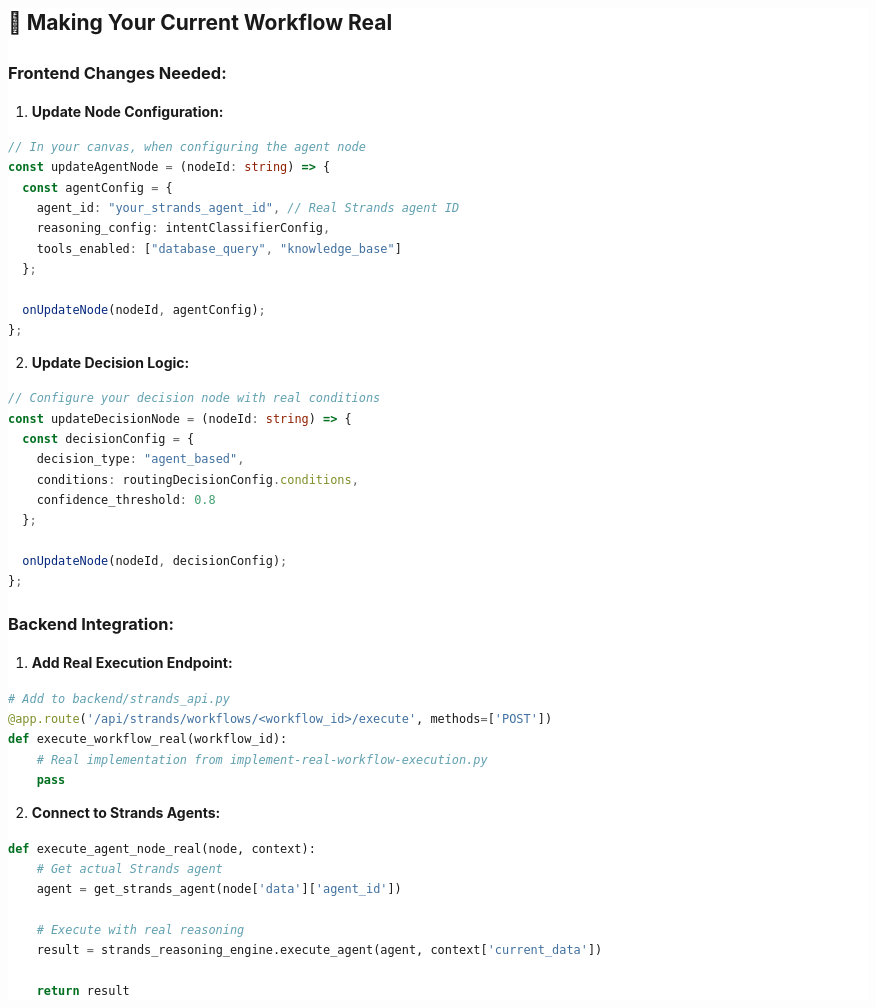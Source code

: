 ## 🔧 **Making Your Current Workflow Real**

### **Frontend Changes Needed:**

1. **Update Node Configuration:**
```typescript
// In your canvas, when configuring the agent node
const updateAgentNode = (nodeId: string) => {
  const agentConfig = {
    agent_id: "your_strands_agent_id", // Real Strands agent ID
    reasoning_config: intentClassifierConfig,
    tools_enabled: ["database_query", "knowledge_base"]
  };
  
  onUpdateNode(nodeId, agentConfig);
};
```

2. **Update Decision Logic:**
```typescript
// Configure your decision node with real conditions
const updateDecisionNode = (nodeId: string) => {
  const decisionConfig = {
    decision_type: "agent_based",
    conditions: routingDecisionConfig.conditions,
    confidence_threshold: 0.8
  };
  
  onUpdateNode(nodeId, decisionConfig);
};
```

### **Backend Integration:**

1. **Add Real Execution Endpoint:**
```python
# Add to backend/strands_api.py
@app.route('/api/strands/workflows/<workflow_id>/execute', methods=['POST'])
def execute_workflow_real(workflow_id):
    # Real implementation from implement-real-workflow-execution.py
    pass
```

2. **Connect to Strands Agents:**
```python
def execute_agent_node_real(node, context):
    # Get actual Strands agent
    agent = get_strands_agent(node['data']['agent_id'])
    
    # Execute with real reasoning
    result = strands_reasoning_engine.execute_agent(agent, context['current_data'])
    
    return result
```
